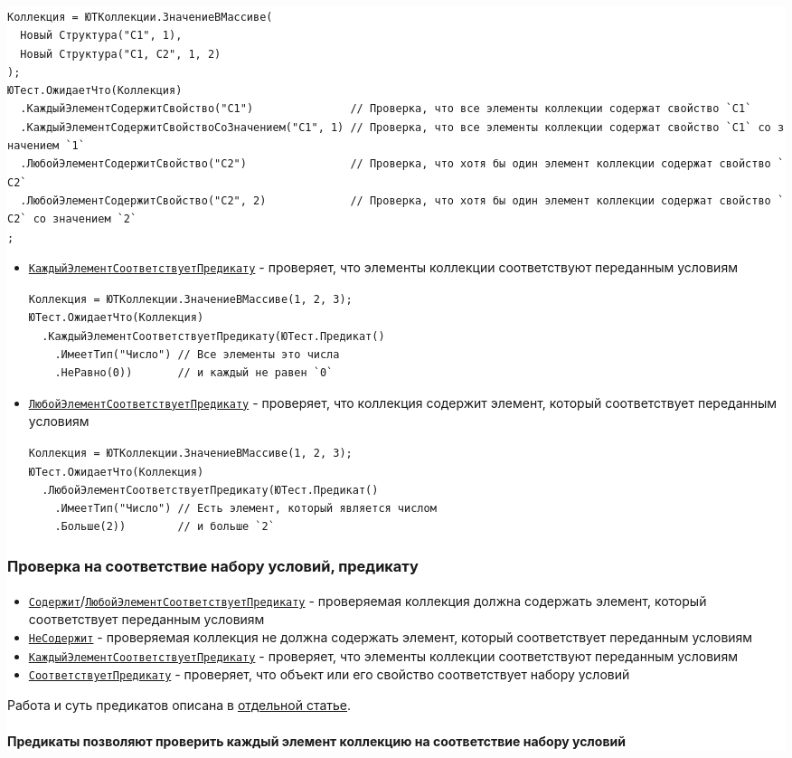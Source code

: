   ```bsl
  Коллекция = ЮТКоллекции.ЗначениеВМассиве(
    Новый Структура("С1", 1), 
    Новый Структура("С1, С2", 1, 2)
  );
  ЮТест.ОжидаетЧто(Коллекция)
    .КаждыйЭлементСодержитСвойство("С1")               // Проверка, что все элементы коллекции содержат свойство `С1`
    .КаждыйЭлементСодержитСвойствоСоЗначением("С1", 1) // Проверка, что все элементы коллекции содержат свойство `С1` со значением `1`
    .ЛюбойЭлементСодержитСвойство("С2")                // Проверка, что хотя бы один элемент коллекции содержат свойство `С2`
    .ЛюбойЭлементСодержитСвойство("С2", 2)             // Проверка, что хотя бы один элемент коллекции содержат свойство `С2` со значением `2`
  ;
  ```

* [`КаждыйЭлементСоответствуетПредикату`](/api/ЮТУтверждения#каждыйэлементсоответствуетпредикату) - проверяет, что элементы коллекции соответствуют переданным условиям
  
  ```bsl
  Коллекция = ЮТКоллекции.ЗначениеВМассиве(1, 2, 3);
  ЮТест.ОжидаетЧто(Коллекция)
    .КаждыйЭлементСоответствуетПредикату(ЮТест.Предикат()
      .ИмеетТип("Число") // Все элементы это числа
      .НеРавно(0))       // и каждый не равен `0`
  ```

* [`ЛюбойЭлементСоответствуетПредикату`](/api/ЮТУтверждения#любойэлементсоответствуетпредикату) - проверяет, что коллекция содержит элемент, который соответствует переданным условиям

  ```bsl
  Коллекция = ЮТКоллекции.ЗначениеВМассиве(1, 2, 3);
  ЮТест.ОжидаетЧто(Коллекция)
    .ЛюбойЭлементСоответствуетПредикату(ЮТест.Предикат()
      .ИмеетТип("Число") // Есть элемент, который является числом
      .Больше(2))        // и больше `2`
  ```

### Проверка на соответствие набору условий, предикату

* [`Содержит`](/api/ЮТУтверждения#содержит)/[`ЛюбойЭлементСоответствуетПредикату`](/api/ЮТУтверждения#любойэлементсоответствуетпредикату) - проверяемая коллекция должна содержать элемент, который соответствует переданным условиям
* [`НеСодержит`](/api/ЮТУтверждения#несодержит) - проверяемая коллекция не должна содержать элемент, который соответствует переданным условиям
* [`КаждыйЭлементСоответствуетПредикату`](/api/ЮТУтверждения#каждыйэлементсоответствуетпредикату) - проверяет, что элементы коллекции соответствуют переданным условиям
* [`СоответствуетПредикату`](/api/ЮТУтверждения#соответствуетпредикату) - проверяет, что объект или его свойство соответствует набору условий

Работа и суть предикатов описана в [отдельной статье](../predicates.md).

#### Предикаты позволяют проверить каждый элемент коллекцию на соответствие набору условий
